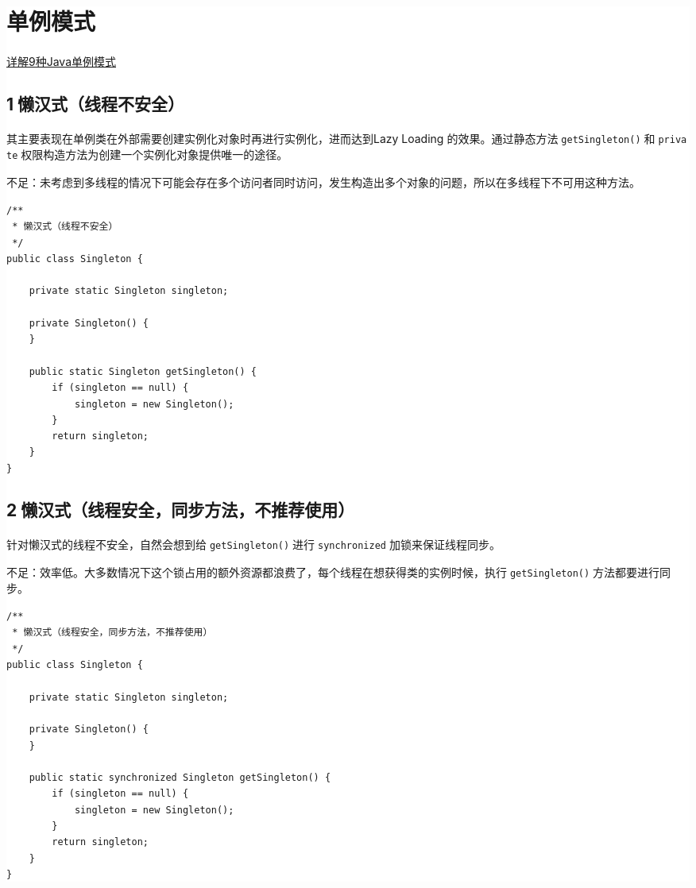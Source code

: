 # 单例模式

[详解9种Java单例模式](https://mp.weixin.qq.com/s/-MShVr8txQ6nced-EhxAIg)

## 1 懒汉式（线程不安全）

其主要表现在单例类在外部需要创建实例化对象时再进行实例化，进而达到Lazy Loading 的效果。通过静态方法 `getSingleton()` 和 `private` 权限构造方法为创建一个实例化对象提供唯一的途径。

不足：未考虑到多线程的情况下可能会存在多个访问者同时访问，发生构造出多个对象的问题，所以在多线程下不可用这种方法。

```
/**
 * 懒汉式（线程不安全）
 */
public class Singleton {

    private static Singleton singleton;

    private Singleton() {
    }

    public static Singleton getSingleton() {
        if (singleton == null) {
            singleton = new Singleton();
        }
        return singleton;
    }
}
```

## 2 懒汉式（线程安全，同步方法，不推荐使用）
针对懒汉式的线程不安全，自然会想到给 `getSingleton()` 进行 `synchronized` 加锁来保证线程同步。

不足：效率低。大多数情况下这个锁占用的额外资源都浪费了，每个线程在想获得类的实例时候，执行 `getSingleton()` 方法都要进行同步。


```
/**
 * 懒汉式（线程安全，同步方法，不推荐使用）
 */
public class Singleton {

    private static Singleton singleton;

    private Singleton() {
    }

    public static synchronized Singleton getSingleton() {
        if (singleton == null) {
            singleton = new Singleton();
        }
        return singleton;
    }
}
```
